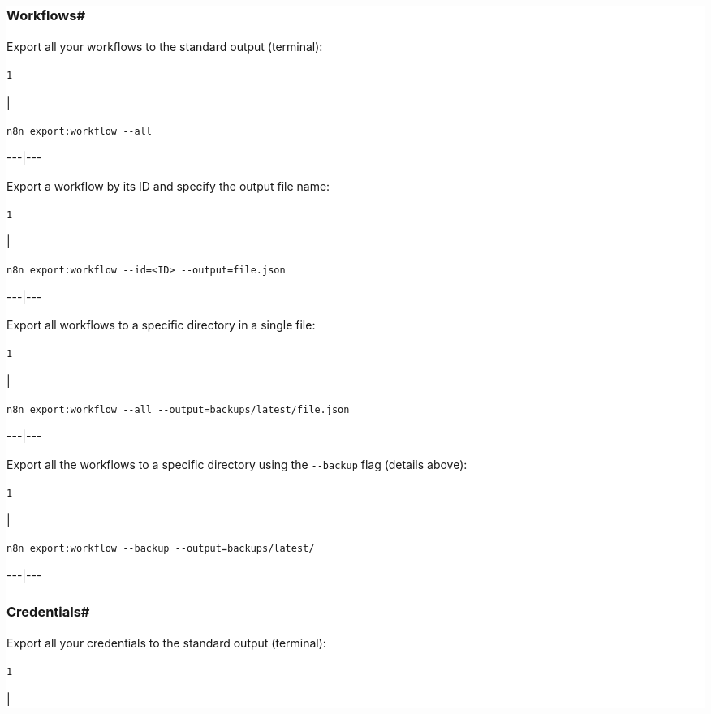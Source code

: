 ### Workflows#

Export all your workflows to the standard output (terminal):
    
    
    1

| 
    
    
    n8n export:workflow --all
      
  
---|---  
  
Export a workflow by its ID and specify the output file name:
    
    
    1

| 
    
    
    n8n export:workflow --id=<ID> --output=file.json
      
  
---|---  
  
Export all workflows to a specific directory in a single file:
    
    
    1

| 
    
    
    n8n export:workflow --all --output=backups/latest/file.json
      
  
---|---  
  
Export all the workflows to a specific directory using the `--backup` flag (details above):
    
    
    1

| 
    
    
    n8n export:workflow --backup --output=backups/latest/
      
  
---|---  
  
### Credentials#

Export all your credentials to the standard output (terminal):
    
    
    1

| 
    